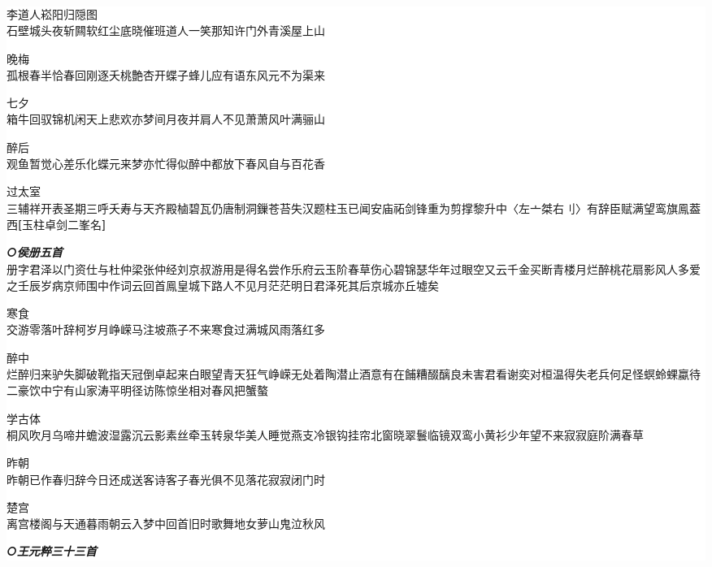 李道人崧阳归隠图  
石壁城头夜斩闗软红尘底晓催班道人一笑那知许门外青溪屋上山  
  
晚梅  
孤根春半恰春回刚逐夭桃艶杏开蝶子蜂儿应有语东风元不为渠来  
  
七夕  
箱牛回驭锦机闲天上悲欢亦梦间月夜并肩人不见萧萧风叶满骊山  
  
醉后  
观鱼暂觉心差乐化蝶元来梦亦忙得似醉中都放下春风自与百花香  
  
过太室  
三辅祥开表圣期三呼夭寿与天齐殿樐碧瓦仍唐制洞鏁苍苔失汉题柱玉已闻安庙祏剑锋重为剪撑黎升中〈左亠桀右刂〉有辞臣赋满望鸾旗鳯葢西[玉柱卓剑二峯名]  
  
***○侯册五首***  
册字君泽以门资仕与杜仲梁张仲经刘京叔游用是得名尝作乐府云玉阶春草伤心碧锦瑟华年过眼空又云千金买断青楼月烂醉桃花扇影风人多爱之壬辰岁病京师围中作词云回首鳯皇城下路人不见月茫茫明日君泽死其后京城亦丘墟矣  
  
寒食  
交游零落叶辞柯岁月峥嵘马注坡燕子不来寒食过满城风雨落红多  
  
醉中  
烂醉归来驴失脚破靴指天冠倒卓起来白眼望青天狂气峥嵘无处着陶潜止酒意有在餔糟醊醨良未害君看谢奕对桓温得失老兵何足怪螟蛉蜾蠃待二豪饮中宁有山家涛平明径访陈惊坐相对春风把蟹螯  
  
学古体  
桐风吹月乌啼井蟾波湿露沉云影素丝牵玉转泉华美人睡觉燕支冷银钩挂帘北窗晓翠鬟临镜双鸾小黄衫少年望不来寂寂庭阶满春草  
  
昨朝  
昨朝已作春归辞今日还成送客诗客子春光俱不见落花寂寂闭门时  
  
楚宫  
离宫楼阁与天通暮雨朝云入梦中回首旧时歌舞地女萝山鬼泣秋风  
  
***○王元粹三十三首***  
